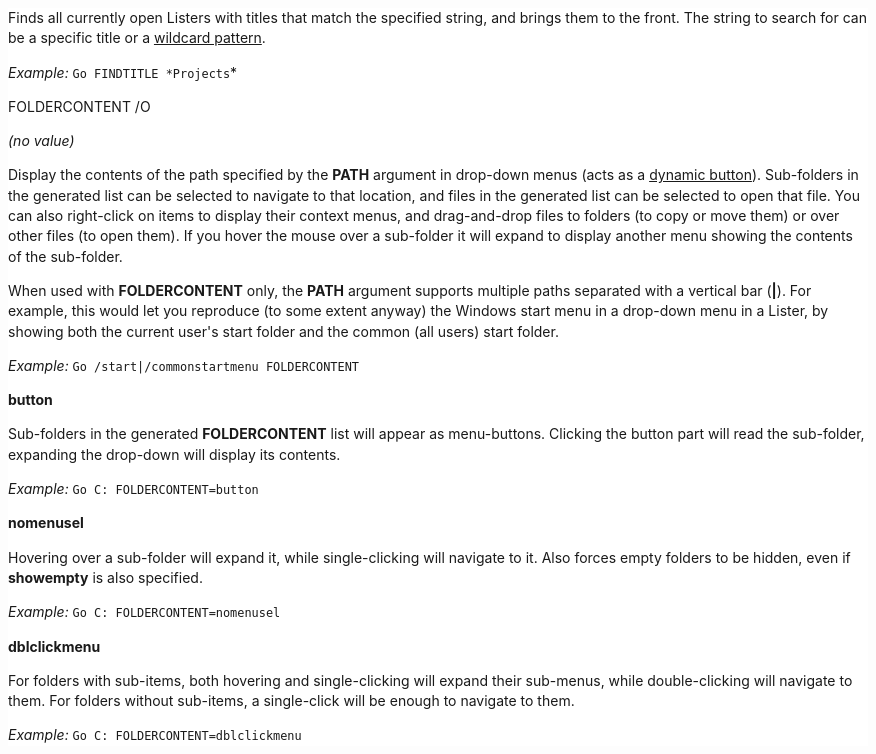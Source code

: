 Finds all currently open Listers with titles that match the specified string, and brings them to the front. The string to search for can be a specific title or a [wildcard pattern](../../wildcard_reference/pattern_matching_syntax.md).

*Example:* `Go FINDTITLE *Projects`\*
</td></tr><tr><td>
FOLDERCONTENT</td><td>
/O</td><td>

*(no value)*</td><td>

Display the contents of the path specified by the **PATH** argument in drop-down menus (acts as a [dynamic button](/Manual/customize/creating_your_own_buttons/editing_the_toolbar/dynamic_buttons/README.md)). Sub-folders in the generated list can be selected to navigate to that location, and files in the generated list can be selected to open that file. You can also right-click on items to display their context menus, and drag-and-drop files to folders (to copy or move them) or over other files (to open them). If you hover the mouse over a sub-folder it will expand to display another menu showing the contents of the sub-folder.

When used with **FOLDERCONTENT** only, the **PATH** argument supports multiple paths separated with a vertical bar (**\|**). For example, this would let you reproduce (to some extent anyway) the Windows start menu in a drop-down menu in a Lister, by showing both the current user's start folder and the common (all users) start folder.

*Example:* `Go /start|/commonstartmenu FOLDERCONTENT`
</td></tr><tr><td>
</td><td>
</td><td>

**button**</td><td>

Sub-folders in the generated **FOLDERCONTENT** list will appear as menu-buttons. Clicking the button part will read the sub-folder, expanding the drop-down will display its contents.

*Example:* `Go C: FOLDERCONTENT=button`
</td></tr><tr><td>
</td><td>
</td><td>

**nomenusel**</td><td>

Hovering over a sub-folder will expand it, while single-clicking will navigate to it. Also forces empty folders to be hidden, even if **showempty** is also specified.

*Example:* `Go C: FOLDERCONTENT=nomenusel`
</td></tr><tr><td>
</td><td>
</td><td>

**dblclickmenu**</td><td>

For folders with sub-items, both hovering and single-clicking will expand their sub-menus, while double-clicking will navigate to them. For folders without sub-items, a single-click will be enough to navigate to them.

*Example:* `Go C: FOLDERCONTENT=dblclickmenu`
</td></tr><tr><td>
</td><td>
</td><td>
